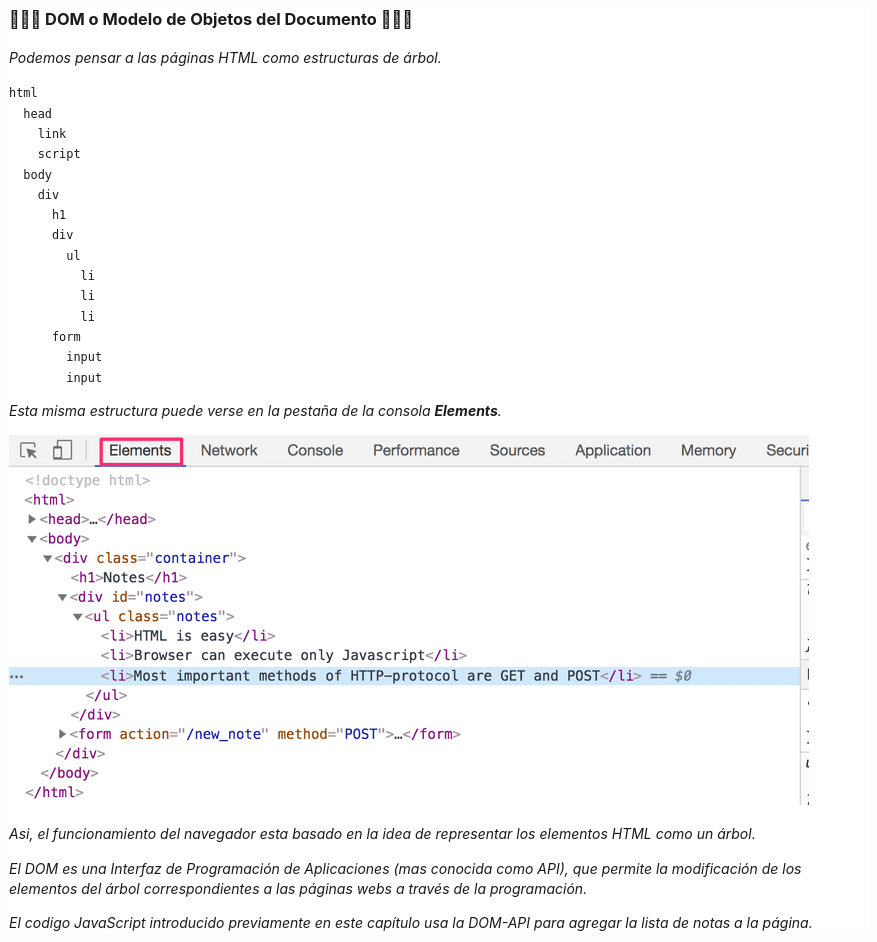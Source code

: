 

### 🔹🔹🔹 DOM o Modelo de Objetos del Documento 🔹🔹🔹

_Podemos pensar a las páginas HTML como estructuras de árbol._

~~~
html
  head
    link
    script
  body
    div
      h1
      div
        ul
          li
          li
          li
      form
        input
        input
~~~

_Esta misma estructura puede verse en la pestaña de la consola **Elements**._

![elements console](./img/14e.png)

_Asi, el funcionamiento del navegador esta basado en la idea de representar los elementos HTML como un árbol._

_El DOM es una Interfaz de Programación de Aplicaciones (mas conocida como API), que permite la modificación de los elementos del árbol correspondientes a las páginas webs a través de la programación._

_El codigo JavaScript introducido previamente en este capítulo usa la DOM-API para agregar la lista de notas a la página._
